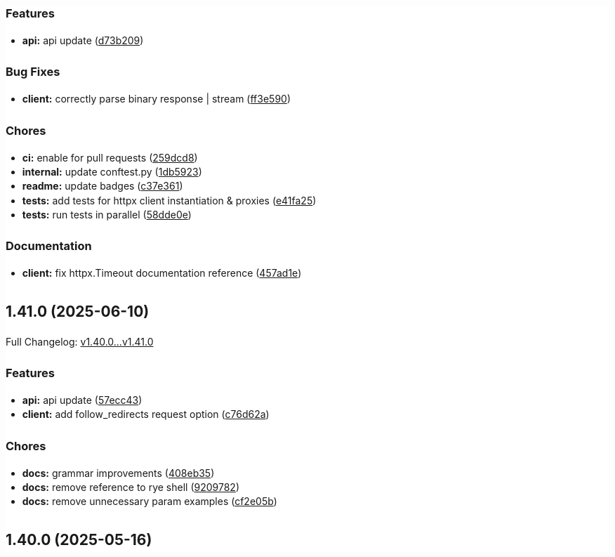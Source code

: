 ### Features

* **api:** api update ([d73b209](https://github.com/conductor-is/quickbooks-desktop-python/commit/d73b209ea6cccac0d2c00a9e7143499bb15426dc))


### Bug Fixes

* **client:** correctly parse binary response | stream ([ff3e590](https://github.com/conductor-is/quickbooks-desktop-python/commit/ff3e590a7f74562f6f157d572347aef3be51b897))


### Chores

* **ci:** enable for pull requests ([259dcd8](https://github.com/conductor-is/quickbooks-desktop-python/commit/259dcd89b886ec14be07197b1738983b680b8850))
* **internal:** update conftest.py ([1db5923](https://github.com/conductor-is/quickbooks-desktop-python/commit/1db59237859be3a5143527b06a1be7a6ffa48cb4))
* **readme:** update badges ([c37e361](https://github.com/conductor-is/quickbooks-desktop-python/commit/c37e361650ee5d781f0b1739715470e88f86cd51))
* **tests:** add tests for httpx client instantiation & proxies ([e41fa25](https://github.com/conductor-is/quickbooks-desktop-python/commit/e41fa25447e7cd80e98137bf378b793bc5efa249))
* **tests:** run tests in parallel ([58dde0e](https://github.com/conductor-is/quickbooks-desktop-python/commit/58dde0ec89210d597817651319a0a5f81ebc0673))


### Documentation

* **client:** fix httpx.Timeout documentation reference ([457ad1e](https://github.com/conductor-is/quickbooks-desktop-python/commit/457ad1e81fd87881831c2db5dcbbb8413fd0fd0d))

## 1.41.0 (2025-06-10)

Full Changelog: [v1.40.0...v1.41.0](https://github.com/conductor-is/quickbooks-desktop-python/compare/v1.40.0...v1.41.0)

### Features

* **api:** api update ([57ecc43](https://github.com/conductor-is/quickbooks-desktop-python/commit/57ecc43922b210afd71b771fd60bc1626833601c))
* **client:** add follow_redirects request option ([c76d62a](https://github.com/conductor-is/quickbooks-desktop-python/commit/c76d62a469dc960b757c1f2c1f7944fb3eedc90e))


### Chores

* **docs:** grammar improvements ([408eb35](https://github.com/conductor-is/quickbooks-desktop-python/commit/408eb3521c15dfddff4c413aaaf5dd39008d2e77))
* **docs:** remove reference to rye shell ([9209782](https://github.com/conductor-is/quickbooks-desktop-python/commit/9209782cc1479d2a57084a2e090b0d09ed090fa4))
* **docs:** remove unnecessary param examples ([cf2e05b](https://github.com/conductor-is/quickbooks-desktop-python/commit/cf2e05b32e4f08fc9f905956c0235cc46349b920))

## 1.40.0 (2025-05-16)
